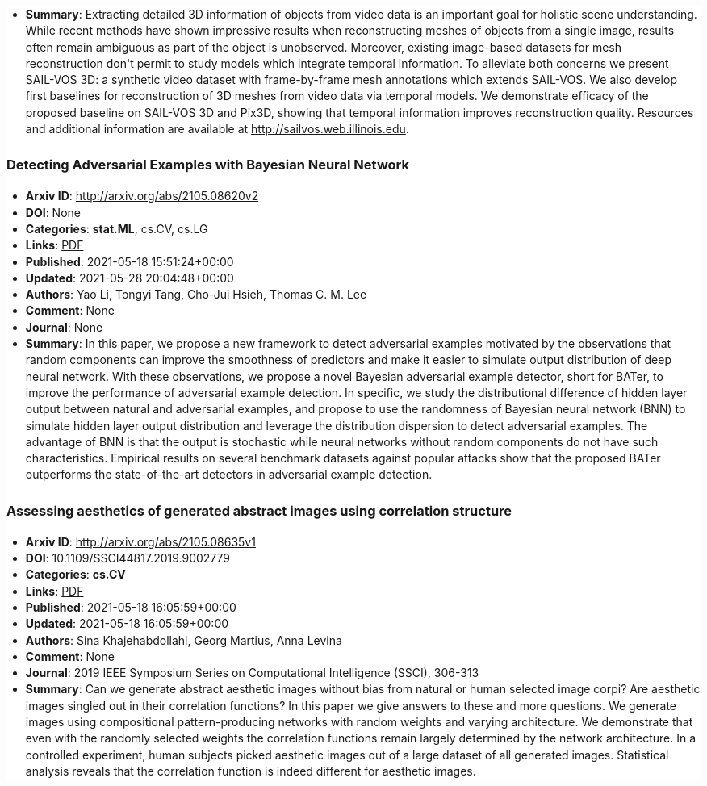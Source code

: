 - **Summary**: Extracting detailed 3D information of objects from video data is an important goal for holistic scene understanding. While recent methods have shown impressive results when reconstructing meshes of objects from a single image, results often remain ambiguous as part of the object is unobserved. Moreover, existing image-based datasets for mesh reconstruction don't permit to study models which integrate temporal information. To alleviate both concerns we present SAIL-VOS 3D: a synthetic video dataset with frame-by-frame mesh annotations which extends SAIL-VOS. We also develop first baselines for reconstruction of 3D meshes from video data via temporal models. We demonstrate efficacy of the proposed baseline on SAIL-VOS 3D and Pix3D, showing that temporal information improves reconstruction quality. Resources and additional information are available at http://sailvos.web.illinois.edu.



### Detecting Adversarial Examples with Bayesian Neural Network
- **Arxiv ID**: http://arxiv.org/abs/2105.08620v2
- **DOI**: None
- **Categories**: **stat.ML**, cs.CV, cs.LG
- **Links**: [PDF](http://arxiv.org/pdf/2105.08620v2)
- **Published**: 2021-05-18 15:51:24+00:00
- **Updated**: 2021-05-28 20:04:48+00:00
- **Authors**: Yao Li, Tongyi Tang, Cho-Jui Hsieh, Thomas C. M. Lee
- **Comment**: None
- **Journal**: None
- **Summary**: In this paper, we propose a new framework to detect adversarial examples motivated by the observations that random components can improve the smoothness of predictors and make it easier to simulate output distribution of deep neural network. With these observations, we propose a novel Bayesian adversarial example detector, short for BATer, to improve the performance of adversarial example detection. In specific, we study the distributional difference of hidden layer output between natural and adversarial examples, and propose to use the randomness of Bayesian neural network (BNN) to simulate hidden layer output distribution and leverage the distribution dispersion to detect adversarial examples. The advantage of BNN is that the output is stochastic while neural networks without random components do not have such characteristics. Empirical results on several benchmark datasets against popular attacks show that the proposed BATer outperforms the state-of-the-art detectors in adversarial example detection.



### Assessing aesthetics of generated abstract images using correlation structure
- **Arxiv ID**: http://arxiv.org/abs/2105.08635v1
- **DOI**: 10.1109/SSCI44817.2019.9002779
- **Categories**: **cs.CV**
- **Links**: [PDF](http://arxiv.org/pdf/2105.08635v1)
- **Published**: 2021-05-18 16:05:59+00:00
- **Updated**: 2021-05-18 16:05:59+00:00
- **Authors**: Sina Khajehabdollahi, Georg Martius, Anna Levina
- **Comment**: None
- **Journal**: 2019 IEEE Symposium Series on Computational Intelligence (SSCI),
  306-313
- **Summary**: Can we generate abstract aesthetic images without bias from natural or human selected image corpi? Are aesthetic images singled out in their correlation functions? In this paper we give answers to these and more questions. We generate images using compositional pattern-producing networks with random weights and varying architecture. We demonstrate that even with the randomly selected weights the correlation functions remain largely determined by the network architecture. In a controlled experiment, human subjects picked aesthetic images out of a large dataset of all generated images. Statistical analysis reveals that the correlation function is indeed different for aesthetic images.
